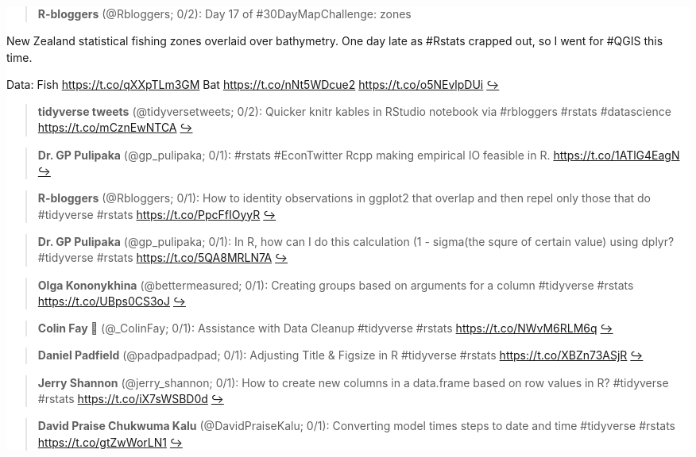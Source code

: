 


> **R-bloggers** (@Rbloggers; 0/2): Day 17 of #30DayMapChallenge: zones 
>
New Zealand statistical fishing zones overlaid over bathymetry. One day late as #Rstats crapped out, so I went for #QGIS this time.
>
Data: Fish https://t.co/qXXpTLm3GM Bat https://t.co/nNt5WDcue2 https://t.co/o5NEvlpDUi  [&#8618;](https://twitter.com/dataandme/status/1196236236861521921)




> **tidyverse tweets** (@tidyversetweets; 0/2): Quicker knitr kables in RStudio notebook via #rbloggers #rstats #datascience https://t.co/mCznEwNTCA  [&#8618;](https://twitter.com/dataandme/status/1196181128056586243)




> **Dr. GP Pulipaka** (@gp_pulipaka; 0/1): #rstats #EconTwitter 
Rcpp making empirical IO feasible in R. https://t.co/1ATlG4EagN  [&#8618;](https://twitter.com/dataandme/status/1196235997157220352)




> **R-bloggers** (@Rbloggers; 0/1): How to identity observations in ggplot2 that overlap and then repel only those that do #tidyverse #rstats https://t.co/PpcFfIOyyR  [&#8618;](https://twitter.com/dataandme/status/1196234113268813825)




> **Dr. GP Pulipaka** (@gp_pulipaka; 0/1): In R, how can I do this calculation (1 - sigma(the squre of certain value) using dplyr? #tidyverse #rstats https://t.co/5QA8MRLN7A  [&#8618;](https://twitter.com/dataandme/status/1196208946622676992)




> **Olga Kononykhina** (@bettermeasured; 0/1): Creating groups based on arguments for a column #tidyverse #rstats https://t.co/UBps0CS3oJ  [&#8618;](https://twitter.com/dataandme/status/1196163648781258753)




> **Colin Fay 🤘** (@_ColinFay; 0/1): Assistance with Data Cleanup #tidyverse #rstats https://t.co/NWvM6RLM6q  [&#8618;](https://twitter.com/dataandme/status/1196148545956519937)




> **Daniel Padfield** (@padpadpadpad; 0/1): Adjusting Title &amp; Figsize in R #tidyverse #rstats https://t.co/XBZn73ASjR  [&#8618;](https://twitter.com/dataandme/status/1196094447571886080)




> **Jerry Shannon** (@jerry_shannon; 0/1): How to create new columns in a data.frame based on row values in R? #tidyverse #rstats https://t.co/iX7sWSBD0d  [&#8618;](https://twitter.com/dataandme/status/1196207687677202432)




> **David Praise Chukwuma Kalu** (@DavidPraiseKalu; 0/1): Converting model times steps to date and time #tidyverse #rstats https://t.co/gtZwWorLN1  [&#8618;](https://twitter.com/dataandme/status/1196200133941223427)
